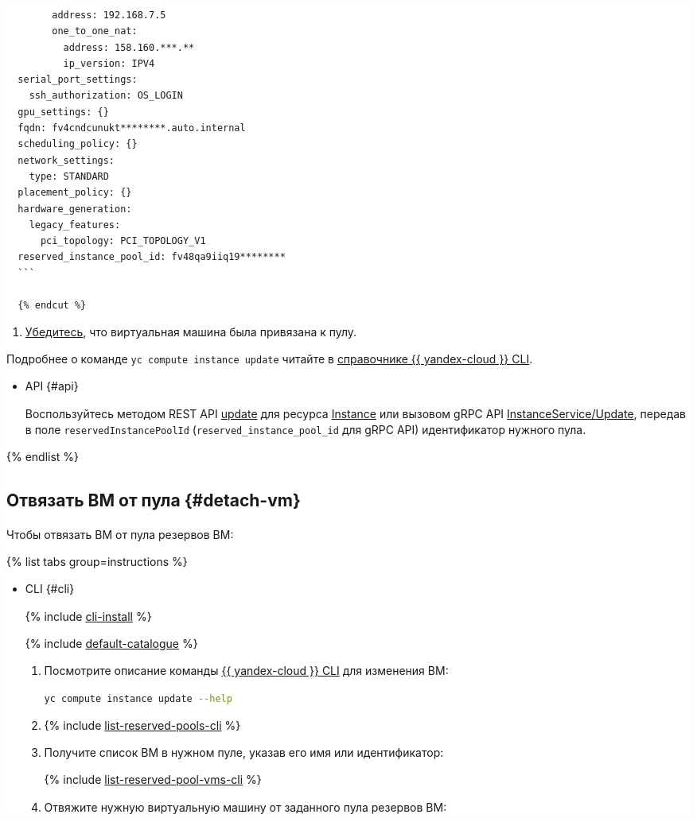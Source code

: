             address: 192.168.7.5
            one_to_one_nat:
              address: 158.160.***.**
              ip_version: IPV4
      serial_port_settings:
        ssh_authorization: OS_LOGIN
      gpu_settings: {}
      fqdn: fv4cndcunukt********.auto.internal
      scheduling_policy: {}
      network_settings:
        type: STANDARD
      placement_policy: {}
      hardware_generation:
        legacy_features:
          pci_topology: PCI_TOPOLOGY_V1
      reserved_instance_pool_id: fv48qa9iiq19********
      ```

      {% endcut %}

  1. [Убедитесь](#list-pool-instances), что виртуальная машина была привязана к пулу.

  Подробнее о команде `yc compute instance update` читайте в [справочнике {{ yandex-cloud }} CLI](../../../cli/cli-ref/compute/cli-ref/instance/update.md).

- API {#api}

  Воспользуйтесь методом REST API [update](../../api-ref/Instance/update.md) для ресурса [Instance](../../api-ref/Instance/index.md) или вызовом gRPC API [InstanceService/Update](../../api-ref/grpc/Instance/update.md), передав в поле `reservedInstancePoolId` (`reserved_instance_pool_id` для gRPC API) идентификатор нужного пула.

{% endlist %}


## Отвязать ВМ от пула {#detach-vm}

Чтобы отвязать ВМ от пула резервов ВМ:

{% list tabs group=instructions %}

- CLI {#cli}

  {% include [cli-install](../../../_includes/cli-install.md) %}

  {% include [default-catalogue](../../../_includes/default-catalogue.md) %}

  1. Посмотрите описание команды [{{ yandex-cloud }} CLI](../../../cli/index.yaml) для изменения ВМ:

      ```bash
      yc compute instance update --help
      ```
  1. {% include [list-reserved-pools-cli](../../../_includes/compute/list-reserved-pools-cli.md) %}
  1. Получите список ВМ в нужном пуле, указав его имя или идентификатор:

      {% include [list-reserved-pool-vms-cli](../../../_includes/compute/list-reserved-pool-vms-cli.md) %}
  1. Отвяжите нужную виртуальную машину от заданного пула резервов ВМ:
